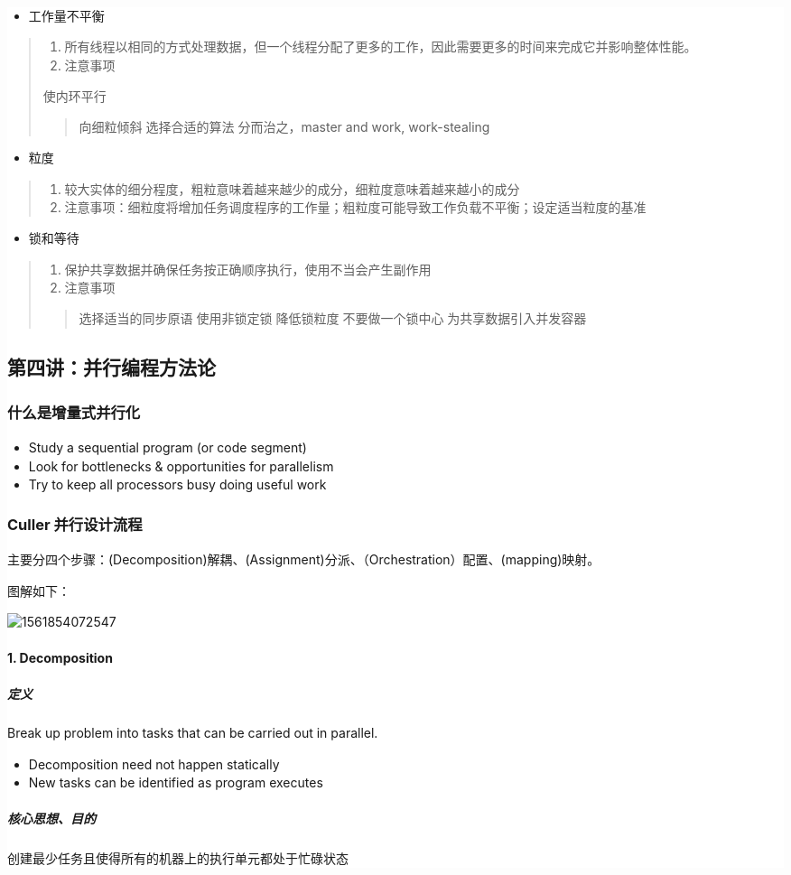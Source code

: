 - 工作量不平衡

> 1. 所有线程以相同的方式处理数据，但一个线程分配了更多的工作，因此需要更多的时间来完成它并影响整体性能。
> 2. 注意事项
>
> 使内环平行
>
> > 向细粒倾斜
> > 选择合适的算法
> > 分而治之，master and work, work-stealing

- 粒度

> 1. 较大实体的细分程度，粗粒意味着越来越少的成分，细粒度意味着越来越小的成分
> 2. 注意事项：细粒度将增加任务调度程序的工作量；粗粒度可能导致工作负载不平衡；设定适当粒度的基准

- 锁和等待

> 1. 保护共享数据并确保任务按正确顺序执行，使用不当会产生副作用
> 2. 注意事项
>
> > 选择适当的同步原语
> > 使用非锁定锁
> > 降低锁粒度
> > 不要做一个锁中心
> > 为共享数据引入并发容器

## 第四讲：并行编程方法论

### 什么是增量式并行化

- Study a sequential program (or code segment)
- Look for bottlenecks & opportunities for parallelism
- Try to keep all processors busy doing useful work

### Culler 并行设计流程

主要分四个步骤：(Decomposition)解耦、(Assignment)分派、（Orchestration）配置、(mapping)映射。

图解如下：

![1561854072547](assets/1561854072547.png)

#### 1. Decomposition

##### 定义

Break up problem into tasks that can be carried out in parallel.

- Decomposition need not happen statically
- New tasks can be identified as program executes

##### 核心思想、目的

创建最少任务且使得所有的机器上的执行单元都处于忙碌状态
